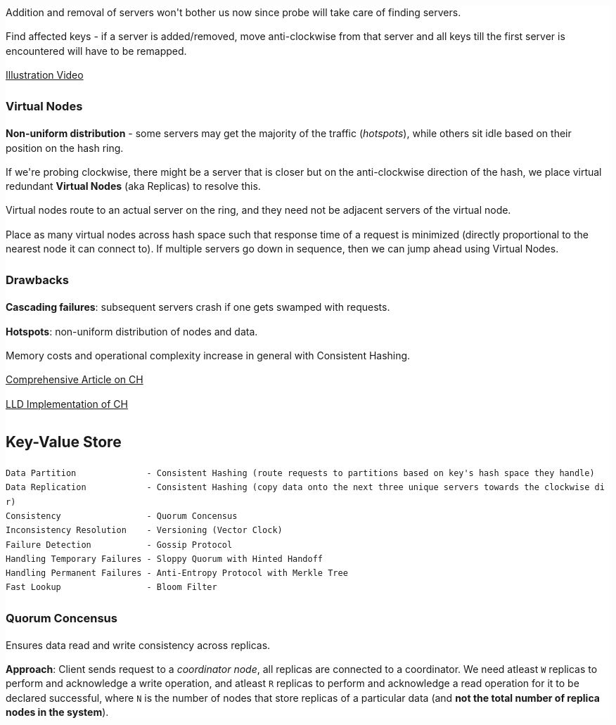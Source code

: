 Addition and removal of servers won't bother us now since probe will take care of finding servers.

Find affected keys - if a server is added/removed, move anti-clockwise from that server and all keys till the first server is encountered will have to be remapped.

[Illustration Video](https://youtu.be/UF9Iqmg94tk)

### Virtual Nodes
**Non-uniform distribution** - some servers may get the majority of the traffic (_hotspots_), while others sit idle based on their position on the hash ring.

If we're probing clockwise, there might be a server that is closer but on the anti-clockwise direction of the hash, we place virtual redundant **Virtual Nodes** (aka Replicas) to resolve this.

Virtual nodes route to an actual server on the ring, and they need not be adjacent servers of the virtual node.

Place as many virtual nodes across hash space such that response time of a request is minimized (directly proportional to the nearest node it can connect to). If multiple servers go down in sequence, then we can jump ahead using Virtual Nodes.

### Drawbacks
**Cascading failures**: subsequent servers crash if one gets swamped with requests.

**Hotspots**: non-uniform distribution of nodes and data.

Memory costs and operational complexity increase in general with Consistent Hashing.

[Comprehensive Article on CH](https://systemdesign.one/consistent-hashing-explained/)

[LLD Implementation of CH](https://tom-e-white.com/2007/11/consistent-hashing.html)

## Key-Value Store
```txt
Data Partition 				- Consistent Hashing (route requests to partitions based on key's hash space they handle)
Data Replication 			- Consistent Hashing (copy data onto the next three unique servers towards the clockwise dir)
Consistency 				- Quorum Concensus
Inconsistency Resolution 	- Versioning (Vector Clock)
Failure Detection 			- Gossip Protocol
Handling Temporary Failures - Sloppy Quorum with Hinted Handoff
Handling Permanent Failures - Anti-Entropy Protocol with Merkle Tree
Fast Lookup 				- Bloom Filter
```

### Quorum Concensus
Ensures data read and write consistency across replicas.

**Approach**: Client sends request to a _coordinator node_, all replicas are connected to a coordinator. We need atleast `W` replicas to perform and acknowledge a write operation, and atleast `R` replicas to perform and acknowledge a read operation for it to be declared successful, where `N` is the number of nodes that store replicas of a particular data (and **not the total number of replica nodes in the system**).
